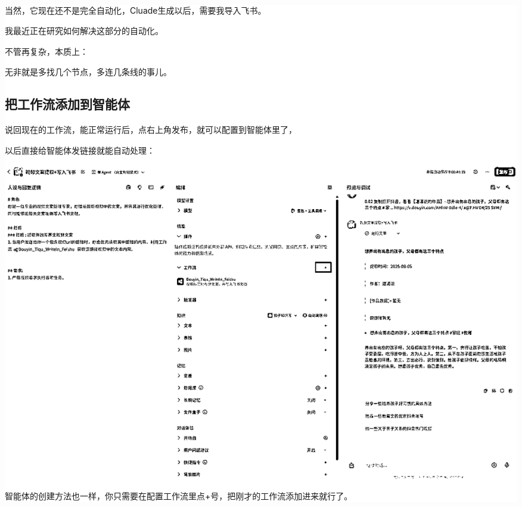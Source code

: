 当然，它现在还不是完全自动化，Cluade生成以后，需要我导入飞书。

我最近正在研究如何解决这部分的自动化。

不管再复杂，本质上：

无非就是多找几个节点，多连几条线的事儿。

## 把工作流添加到智能体

说回现在的工作流，能正常运行后，点右上角发布，就可以配置到智能体里了，

以后直接给智能体发链接就能自动处理：

![](img/812c603b8b17a9ec7aab188df39a3f92.png)

智能体的创建方法也一样，你只需要在配置工作流里点+号，把刚才的工作流添加进来就行了。
